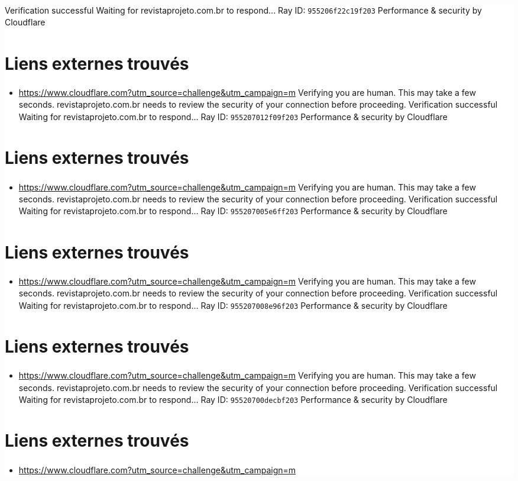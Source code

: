 Verification successful
Waiting for revistaprojeto.com.br to respond...
Ray ID: `955206f22c19f203`
Performance & security by Cloudflare


# Liens externes trouvés
- https://www.cloudflare.com?utm_source=challenge&utm_campaign=m
Verifying you are human. This may take a few seconds.
revistaprojeto.com.br needs to review the security of your connection before proceeding.
Verification successful
Waiting for revistaprojeto.com.br to respond...
Ray ID: `955207012f09f203`
Performance & security by Cloudflare


# Liens externes trouvés
- https://www.cloudflare.com?utm_source=challenge&utm_campaign=m
Verifying you are human. This may take a few seconds.
revistaprojeto.com.br needs to review the security of your connection before proceeding.
Verification successful
Waiting for revistaprojeto.com.br to respond...
Ray ID: `955207005e6ff203`
Performance & security by Cloudflare


# Liens externes trouvés
- https://www.cloudflare.com?utm_source=challenge&utm_campaign=m
Verifying you are human. This may take a few seconds.
revistaprojeto.com.br needs to review the security of your connection before proceeding.
Verification successful
Waiting for revistaprojeto.com.br to respond...
Ray ID: `955207008e96f203`
Performance & security by Cloudflare


# Liens externes trouvés
- https://www.cloudflare.com?utm_source=challenge&utm_campaign=m
Verifying you are human. This may take a few seconds.
revistaprojeto.com.br needs to review the security of your connection before proceeding.
Verification successful
Waiting for revistaprojeto.com.br to respond...
Ray ID: `95520700decbf203`
Performance & security by Cloudflare


# Liens externes trouvés
- https://www.cloudflare.com?utm_source=challenge&utm_campaign=m